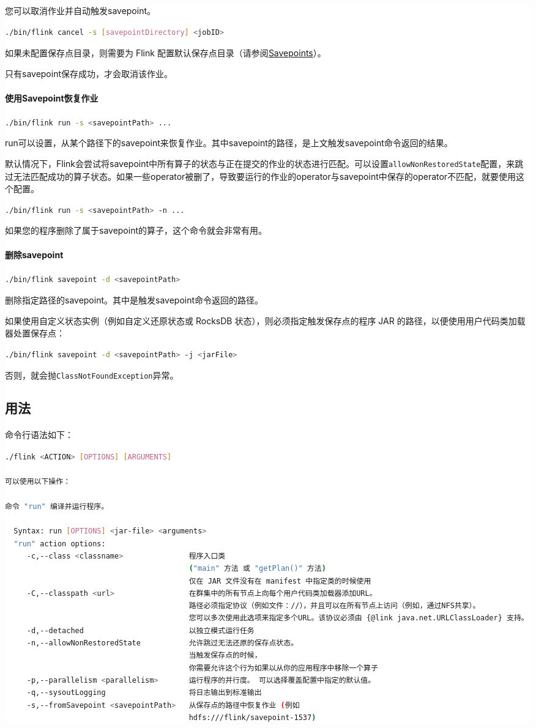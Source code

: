 您可以取消作业并自动触发savepoint。

```bash
./bin/flink cancel -s [savepointDirectory] <jobID>
```

如果未配置保存点目录，则需要为 Flink 配置默认保存点目录（请参阅[Savepoints](https://ci.apache.org/projects/flink/flink-docs-release-1.6/ops/state/savepoints.html#configuration)）。

只有savepoint保存成功，才会取消该作业。

#### 使用Savepoint恢复作业

```bash
./bin/flink run -s <savepointPath> ...
```

run可以设置，从某个路径下的savepoint来恢复作业。其中savepoint的路径，是上文触发savepoint命令返回的结果。

默认情况下，Flink会尝试将savepoint中所有算子的状态与正在提交的作业的状态进行匹配。可以设置`allowNonRestoredState`配置，来跳过无法匹配成功的算子状态。如果一些operator被删了，导致要运行的作业的operator与savepoint中保存的operator不匹配，就要使用这个配置。

```bash
./bin/flink run -s <savepointPath> -n ...
```

如果您的程序删除了属于savepoint的算子，这个命令就会非常有用。

#### 删除savepoint

```bash
./bin/flink savepoint -d <savepointPath>
```

删除指定路径的savepoint。其中<savepointPath>是触发savepoint命令返回的路径。

如果使用自定义状态实例（例如自定义还原状态或 RocksDB 状态），则必须指定触发保存点的程序 JAR 的路径，以便使用用户代码类加载器处置保存点：

```bash
./bin/flink savepoint -d <savepointPath> -j <jarFile>
```

否则，就会抛`ClassNotFoundException`异常。

## 用法

命令行语法如下：

```bash
./flink <ACTION> [OPTIONS] [ARGUMENTS]

可以使用以下操作：

命令 "run" 编译并运行程序。

  Syntax: run [OPTIONS] <jar-file> <arguments>
  "run" action options:
     -c,--class <classname>               程序入口类
                                          ("main" 方法 或 "getPlan()" 方法)
                                          仅在 JAR 文件没有在 manifest 中指定类的时候使用
     -C,--classpath <url>                 在群集中的所有节点上向每个用户代码类加载器添加URL。
										  路径必须指定协议（例如文件：//），并且可以在所有节点上访问（例如，通过NFS共享）。
										  您可以多次使用此选项来指定多个URL。该协议必须由 {@link java.net.URLClassLoader} 支持。
     -d,--detached                        以独立模式运行任务
     -n,--allowNonRestoredState           允许跳过无法还原的保存点状态。
										  当触发保存点的时候，
										  你需要允许这个行为如果以从你的应用程序中移除一个算子 
     -p,--parallelism <parallelism>       运行程序的并行度。 可以选择覆盖配置中指定的默认值。
     -q,--sysoutLogging                   将日志输出到标准输出
     -s,--fromSavepoint <savepointPath>   从保存点的路径中恢复作业 (例如
                                          hdfs:///flink/savepoint-1537)
```